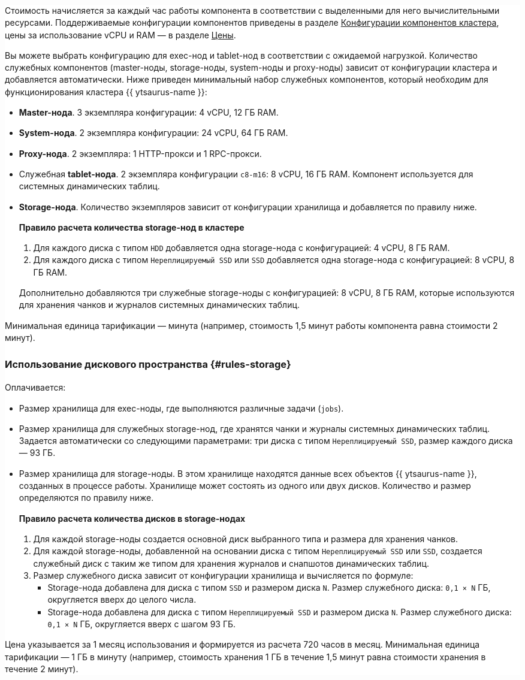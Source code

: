 Стоимость начисляется за каждый час работы компонента в соответствии с выделенными для него вычислительными ресурсами. Поддерживаемые конфигурации компонентов приведены в разделе [Конфигурации компонентов кластера](concepts/component-types.md), цены за использование vCPU и RAM — в разделе [Цены](#prices).

Вы можете выбрать конфигурацию для exec-нод и tablet-нод в соответствии с ожидаемой нагрузкой. Количество служебных компонентов (master-ноды, storage-ноды, system-ноды и proxy-ноды) зависит от конфигурации кластера и добавляется автоматически. Ниже приведен минимальный набор служебных компонентов, который необходим для функционирования кластера {{ ytsaurus-name }}:
* **Master-нода**. 3 экземпляра конфигурации: 4 vCPU, 12 ГБ RAM.
* **System-нода**. 2 экземпляра конфигурации: 24 vCPU, 64 ГБ RAM.
* **Proxy-нода**. 2 экземпляра: 1 HTTP-прокси и 1 RPC-прокси.
* Служебная **tablet-нода**. 2 экземпляра конфигурации `c8-m16`: 8 vCPU, 16 ГБ RAM. Компонент используется для системных динамических таблиц.
* **Storage-нода**. Количество экземпляров зависит от конфигурации хранилища и добавляется по правилу ниже.

   **Правило расчета количества storage-нод в кластере**

   1. Для каждого диска с типом `HDD` добавляется одна storage-нода с конфигурацией: 4 vCPU, 8 ГБ RAM.
   1. Для каждого диска с типом `Нереплицируемый SSD` или `SSD` добавляется одна storage-нода с конфигурацией: 8 vCPU, 8 ГБ RAM. 

   Дополнительно добавляются три служебные storage-ноды с конфигурацией: 8 vCPU, 8 ГБ RAM, которые используются для хранения чанков и журналов системных динамических таблиц.

Минимальная единица тарификации — минута (например, стоимость 1,5 минут работы компонента равна стоимости 2 минут).

### Использование дискового пространства {#rules-storage}

Оплачивается:
* Размер хранилища для exec-ноды, где выполняются различные задачи (`jobs`). 
* Размер хранилища для служебных storage-нод, где хранятся чанки и журналы системных динамических таблиц. Задается автоматически со следующими параметрами: три диска с типом `Нереплицируемый SSD`, размер каждого диска — 93 ГБ.
* Размер хранилища для storage-ноды. В этом хранилище находятся данные всех объектов {{ ytsaurus-name }}, созданных в процессе работы. Хранилище может состоять из одного или двух дисков. Количество и размер определяются по правилу ниже.

   **Правило расчета количества дисков в storage-нодах**

   1. Для каждой storage-ноды создается основной диск выбранного типа и размера для хранения чанков.
   1. Для каждой storage-ноды, добавленной на основании диска с типом `Нереплицируемый SSD` или `SSD`, создается служебный диск с таким же типом для хранения журналов и снапшотов динамических таблиц.
   1. Размер служебного диска зависит от конфигурации хранилища и вычисляется по формуле:
      * Storage-нода добавлена для диска с типом `SSD` и размером диска `N`. Размер служебного диска: `0,1 × N` ГБ, округляется вверх до целого числа.
      * Storage-нода добавлена для диска с типом `Нереплицируемый SSD` и размером диска `N`. Размер служебного диска: `0,1 × N` ГБ, округляется вверх с шагом 93 ГБ.


Цена указывается за 1 месяц использования и формируется из расчета 720 часов в месяц. Минимальная единица тарификации — 1 ГБ в минуту (например, стоимость хранения 1 ГБ в течение 1,5 минут равна стоимости хранения в течение 2 минут).
